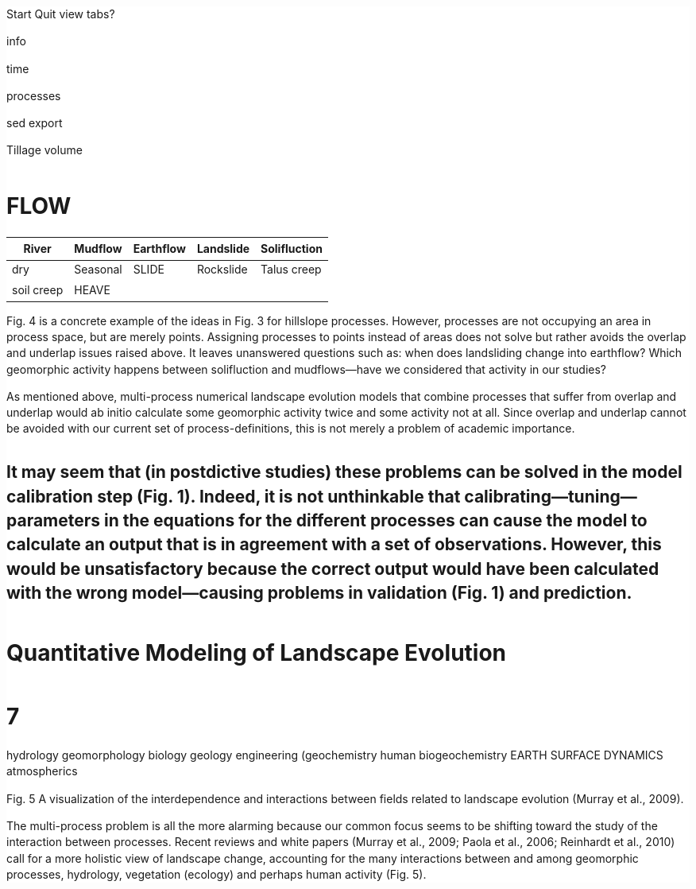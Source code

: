 Start
Quit
view tabs?

info

time

processes

sed export

Tillage volume

# FLOW

|River|Mudflow|Earthflow|Landslide|Solifluction|
|---|---|---|---|---|
|dry|Seasonal|SLIDE|Rockslide|Talus creep|
|soil creep|HEAVE| | | |

Fig. 4 is a concrete example of the ideas in Fig. 3 for hillslope processes. However, processes are not occupying an area in process space, but are merely points. Assigning processes to points instead of areas does not solve but rather avoids the overlap and underlap issues raised above. It leaves unanswered questions such as: when does landsliding change into earthflow? Which geomorphic activity happens between solifluction and mudflows—have we considered that activity in our studies?

As mentioned above, multi-process numerical landscape evolution models that combine processes that suffer from overlap and underlap would ab initio calculate some geomorphic activity twice and some activity not at all. Since overlap and underlap cannot be avoided with our current set of process-definitions, this is not merely a problem of academic importance.

It may seem that (in postdictive studies) these problems can be solved in the model calibration step (Fig. 1). Indeed, it is not unthinkable that calibrating—tuning—parameters in the equations for the different processes can cause the model to calculate an output that is in agreement with a set of observations. However, this would be unsatisfactory because the correct output would have been calculated with the wrong model—causing problems in validation (Fig. 1) and prediction.
---
# Quantitative Modeling of Landscape Evolution

# 7

hydrology geomorphology biology geology engineering (geochemistry human biogeochemistry EARTH SURFACE DYNAMICS atmospherics

Fig. 5 A visualization of the interdependence and interactions between fields related to landscape evolution (Murray et al., 2009).

The multi-process problem is all the more alarming because our common focus seems to be shifting toward the study of the interaction between processes. Recent reviews and white papers (Murray et al., 2009; Paola et al., 2006; Reinhardt et al., 2010) call for a more holistic view of landscape change, accounting for the many interactions between and among geomorphic processes, hydrology, vegetation (ecology) and perhaps human activity (Fig. 5).
